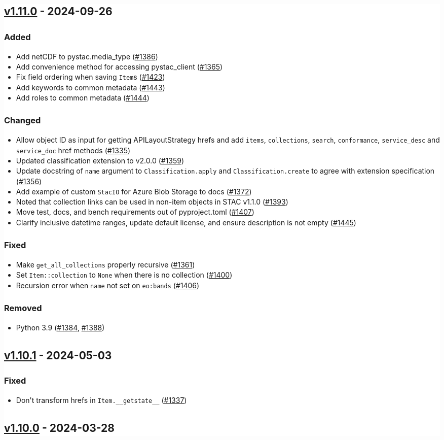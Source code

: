 ## [v1.11.0] - 2024-09-26

### Added

- Add netCDF to pystac.media_type ([#1386](https://github.com/stac-utils/pystac/pull/1386))
- Add convenience method for accessing pystac_client ([#1365](https://github.com/stac-utils/pystac/pull/1365))
- Fix field ordering when saving `Item`s ([#1423](https://github.com/stac-utils/pystac/pull/1423))
- Add keywords to common metadata ([#1443](https://github.com/stac-utils/pystac/pull/1443))
- Add roles to common metadata ([#1444](https://github.com/stac-utils/pystac/pull/1444/files))

### Changed

- Allow object ID as input for getting APILayoutStrategy hrefs and add `items`, `collections`, `search`, `conformance`, `service_desc` and `service_doc` href methods ([#1335](https://github.com/stac-utils/pystac/pull/1335))
- Updated classification extension to v2.0.0 ([#1359](https://github.com/stac-utils/pystac/pull/1359))
- Update docstring of `name` argument to `Classification.apply` and `Classification.create` to agree with extension specification ([#1356](https://github.com/stac-utils/pystac/pull/1356))
- Add example of custom `StacIO` for Azure Blob Storage to docs ([#1372](https://github.com/stac-utils/pystac/pull/1372))
- Noted that collection links can be used in non-item objects in STAC v1.1.0 ([#1393](https://github.com/stac-utils/pystac/pull/1393))
- Move test, docs, and bench requirements out of pyproject.toml ([#1407](https://github.com/stac-utils/pystac/pull/1407))
- Clarify inclusive datetime ranges, update default license, and ensure description is not empty ([#1445](https://github.com/stac-utils/pystac/pull/1445))

### Fixed

- Make `get_all_collections` properly recursive ([#1361](https://github.com/stac-utils/pystac/pull/1361))
- Set `Item::collection` to `None` when there is no collection ([#1400](https://github.com/stac-utils/pystac/pull/1400))
- Recursion error when `name` not set on `eo:bands` ([#1406](https://github.com/stac-utils/pystac/pull/1406))

### Removed

- Python 3.9 ([#1384](https://github.com/stac-utils/pystac/pull/1384), [#1388](https://github.com/stac-utils/pystac/pull/1388))

## [v1.10.1] - 2024-05-03

### Fixed

- Don't transform hrefs in `Item.__getstate__` ([#1337](https://github.com/stac-utils/pystac/pull/1337))

## [v1.10.0] - 2024-03-28


[Unreleased]: <https://github.com/stac-utils/pystac/compare/v1.13.0..main>
[v1.13.0]: <https://github.com/stac-utils/pystac/compare/v1.12.2..v1.13.0>
[v1.12.2]: <https://github.com/stac-utils/pystac/compare/v1.12.1..v1.12.2>
[v1.12.1]: <https://github.com/stac-utils/pystac/compare/v1.12.0..v1.12.1>
[v1.12.0]: <https://github.com/stac-utils/pystac/compare/v1.11.0..v1.12.0>
[v1.11.0]: <https://github.com/stac-utils/pystac/compare/v1.10.1..v1.11.0>
[v1.10.1]: <https://github.com/stac-utils/pystac/compare/v1.10.0..v1.10.1>
[v1.10.0]: <https://github.com/stac-utils/pystac/compare/v1.9.0..v1.10.0>
[v1.9.0]: <https://github.com/stac-utils/pystac/compare/v1.8.4..v1.9.0>
[v1.8.4]: <https://github.com/stac-utils/pystac/compare/v1.8.3..v1.8.4>
[v1.8.3]: <https://github.com/stac-utils/pystac/compare/v1.8.2..v1.8.3>
[v1.8.2]: <https://github.com/stac-utils/pystac/compare/v1.8.1..v1.8.2>
[v1.8.1]: <https://github.com/stac-utils/pystac/compare/v1.8.0..v1.8.1>
[v1.8.0]: <https://github.com/stac-utils/pystac/compare/v1.7.3..v1.8.0>
[v1.7.3]: <https://github.com/stac-utils/pystac/compare/v1.7.2..v1.7.3>
[v1.7.2]: <https://github.com/stac-utils/pystac/compare/v1.7.1..v1.7.2>
[v1.7.1]: <https://github.com/stac-utils/pystac/compare/v1.7.0..v1.7.1>
[v1.7.0]: <https://github.com/stac-utils/pystac/compare/v1.6.1..v1.7.0>
[v1.6.1]: <https://github.com/stac-utils/pystac/compare/v1.6.0..v1.6.1>
[v1.6.0]: <https://github.com/stac-utils/pystac/compare/v1.5.0..v1.6.0>
[v1.5.0]: <https://github.com/stac-utils/pystac/compare/v1.4.0..v1.5.0>
[v1.4.0]: <https://github.com/stac-utils/pystac/compare/v1.3.0..v1.4.0>
[v1.3.0]: <https://github.com/stac-utils/pystac/compare/v1.2.0..v1.3.0>
[v1.2.0]: <https://github.com/stac-utils/pystac/compare/v1.1.0..v1.2.0>
[v1.1.0]: <https://github.com/stac-utils/pystac/compare/v1.0.1..v1.1.0>
[v1.0.1]: <https://github.com/stac-utils/pystac/compare/v1.0.0..v1.0.1>
[v1.0.0]: <https://github.com/stac-utils/pystac/compare/v1.0.0-rc.3..v1.0.0>
[v1.0.0-rc.3]: <https://github.com/stac-utils/pystac/compare/v1.0.0-rc.2..v1.0.0-rc.3>
[v1.0.0-rc.2]: <https://github.com/stac-utils/pystac/compare/v1.0.0-rc.1..v1.0.0-rc.2>
[v1.0.0-rc.1]: <https://github.com/stac-utils/pystac/compare/v1.0.0-beta.3..v1.0.0-rc.1>
[v1.0.0-beta.3]: <https://github.com/stac-utils/pystac/compare/v1.0.0-beta.2..v1.0.0-beta.3>
[v1.0.0-beta.2]: <https://github.com/stac-utils/pystac/compare/v1.0.0-beta.1..v1.0.0-beta.2>
[v1.0.0-beta.1]: <https://github.com/stac-utils/pystac/compare/v0.5.6..v1.0.0-beta.1>
[v0.5.6]: <https://github.com/stac-utils/pystac/compare/v0.5.5..v0.5.6>
[v0.5.5]: <https://github.com/stac-utils/pystac/compare/v0.5.4..v0.5.5>
[v0.5.4]: <https://github.com/stac-utils/pystac/compare/v0.5.3..v0.5.4>
[v0.5.3]: <https://github.com/stac-utils/pystac/compare/v0.5.2..v0.5.3>
[v0.5.2]: <https://github.com/stac-utils/pystac/compare/v0.5.1..v0.5.2>
[v0.5.1]: <https://github.com/stac-utils/pystac/compare/v0.5.0..v0.5.1>
[v0.5.0]: <https://github.com/stac-utils/pystac/compare/v0.4.0..v0.5.0>
[v0.4.0]: <https://github.com/stac-utils/pystac/compare/v0.3.4..v0.4.0>
[v0.3.4]: <https://github.com/stac-utils/pystac/compare/v0.3.3..v0.3.4>
[v0.3.3]: <https://github.com/stac-utils/pystac/compare/v0.3.2..v0.3.3>
[v0.3.2]: <https://github.com/stac-utils/pystac/compare/v0.3.1..v0.3.2>
[v0.3.1]: <https://github.com/stac-utils/pystac/compare/v0.3.0..v0.3.1>
[v0.3.0]: <https://github.com/stac-utils/pystac/tree/v0.3.0>
